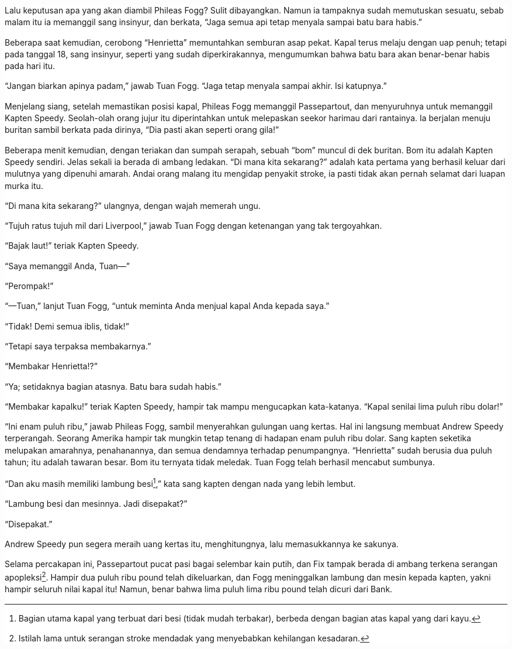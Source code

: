 Lalu keputusan apa yang akan diambil Phileas Fogg? Sulit dibayangkan. Namun ia tampaknya sudah memutuskan sesuatu, sebab malam itu ia memanggil sang insinyur, dan berkata, “Jaga semua api tetap menyala sampai batu bara habis.”

Beberapa saat kemudian, cerobong “Henrietta” memuntahkan semburan asap pekat. Kapal terus melaju dengan uap penuh; tetapi pada tanggal 18, sang insinyur, seperti yang sudah diperkirakannya, mengumumkan bahwa batu bara akan benar-benar habis pada hari itu.

“Jangan biarkan apinya padam,” jawab Tuan Fogg. “Jaga tetap menyala sampai akhir. Isi katupnya.”

Menjelang siang, setelah memastikan posisi kapal, Phileas Fogg memanggil Passepartout, dan menyuruhnya untuk memanggil Kapten Speedy. Seolah-olah orang jujur itu diperintahkan untuk melepaskan seekor harimau dari rantainya. Ia berjalan menuju buritan sambil berkata pada dirinya, “Dia pasti akan seperti orang gila!”

Beberapa menit kemudian, dengan teriakan dan sumpah serapah, sebuah “bom” muncul di dek buritan. Bom itu adalah Kapten Speedy sendiri. Jelas sekali ia berada di ambang ledakan. “Di mana kita sekarang?” adalah kata pertama yang berhasil keluar dari mulutnya yang dipenuhi amarah. Andai orang malang itu mengidap penyakit stroke, ia pasti tidak akan pernah selamat dari luapan murka itu.

“Di mana kita sekarang?” ulangnya, dengan wajah memerah ungu.

“Tujuh ratus tujuh mil dari Liverpool,” jawab Tuan Fogg dengan ketenangan yang tak tergoyahkan.

“Bajak laut!” teriak Kapten Speedy.

“Saya memanggil Anda, Tuan—”

“Perompak!”

“—Tuan,” lanjut Tuan Fogg, “untuk meminta Anda menjual kapal Anda kepada saya.”

“Tidak! Demi semua iblis, tidak!”

“Tetapi saya terpaksa membakarnya.”

“Membakar Henrietta!?”

“Ya; setidaknya bagian atasnya. Batu bara sudah habis.”

“Membakar kapalku!” teriak Kapten Speedy, hampir tak mampu mengucapkan kata-katanya. “Kapal senilai lima puluh ribu dolar!”

“Ini enam puluh ribu,” jawab Phileas Fogg, sambil menyerahkan gulungan uang kertas. Hal ini langsung membuat Andrew Speedy terperangah. Seorang Amerika hampir tak mungkin tetap tenang di hadapan enam puluh ribu dolar. Sang kapten seketika melupakan amarahnya, penahanannya, dan semua dendamnya terhadap penumpangnya. “Henrietta” sudah berusia dua puluh tahun; itu adalah tawaran besar. Bom itu ternyata tidak meledak. Tuan Fogg telah berhasil mencabut sumbunya.

“Dan aku masih memiliki lambung besi[^2],” kata sang kapten dengan nada yang lebih lembut.

“Lambung besi dan mesinnya. Jadi disepakat?”

“Disepakat.”

Andrew Speedy pun segera meraih uang kertas itu, menghitungnya, lalu memasukkannya ke sakunya.

Selama percakapan ini, Passepartout pucat pasi bagai selembar kain putih, dan Fix tampak berada di ambang terkena serangan apopleksi[^3]. Hampir dua puluh ribu pound telah dikeluarkan, dan Fogg meninggalkan lambung dan mesin kepada kapten, yakni hampir seluruh nilai kapal itu! Namun, benar bahwa lima puluh lima ribu pound telah dicuri dari Bank.


[^1]: Perairan dangkal luas di timur Kanada, terkenal sebagai daerah penangkapan ikan, namun berbahaya karena sering muncul kabut tebal dan badai.
[^2]: Bagian utama kapal yang terbuat dari besi (tidak mudah terbakar), berbeda dengan bagian atas kapal yang dari kayu.
[^3]: Istilah lama untuk serangan stroke mendadak yang menyebabkan kehilangan kesadaran.
[^4]: Balok memanjang di dasar perahu.
[^5]: Bagian paling belakang kapal, sering berupa geladak atau bangunan di atasnya.
[^6]: Mercusuar terkenal di lepas pantai selatan Irlandia, titik penting bagi navigasi transatlantik.
[^7]: Nama lama kota pelabuhan di Irlandia, sekarang dikenal sebagai Cobh.